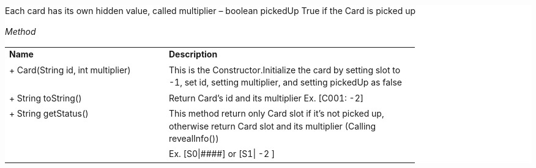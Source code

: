    <td width="395">Each card has its own hidden value, called multiplier</td>

  </tr>

  <tr>

   <td width="247">– boolean pickedUp</td>

   <td width="395">True if the Card is picked up</td>

  </tr>

 </tbody>

</table>

<em> </em>

<em>Method </em>

<table width="641">

 <tbody>

  <tr>

   <td width="247"><strong>Name</strong></td>

   <td width="395"><strong>Description</strong></td>

  </tr>

  <tr>

   <td width="247">+ Card(String id, int multiplier)</td>

   <td width="395">This is the Constructor.Initialize the card by setting slot to -1, set id, setting multiplier, and setting pickedUp as false</td>

  </tr>

  <tr>

   <td width="247">+ String toString()</td>

   <td width="395">Return Card’s id and its multiplier Ex. [C001: -2]</td>

  </tr>

  <tr>

   <td width="247">+ String getStatus()</td>

   <td width="395">This method return only Card slot if it’s not picked up, otherwise return Card slot and its multiplier (Calling revealInfo())</td>

  </tr>

  <tr>

   <td width="247"> </td>

   <td width="395">Ex. [S0|####] or [S1| -2 ]</td>

  </tr>
